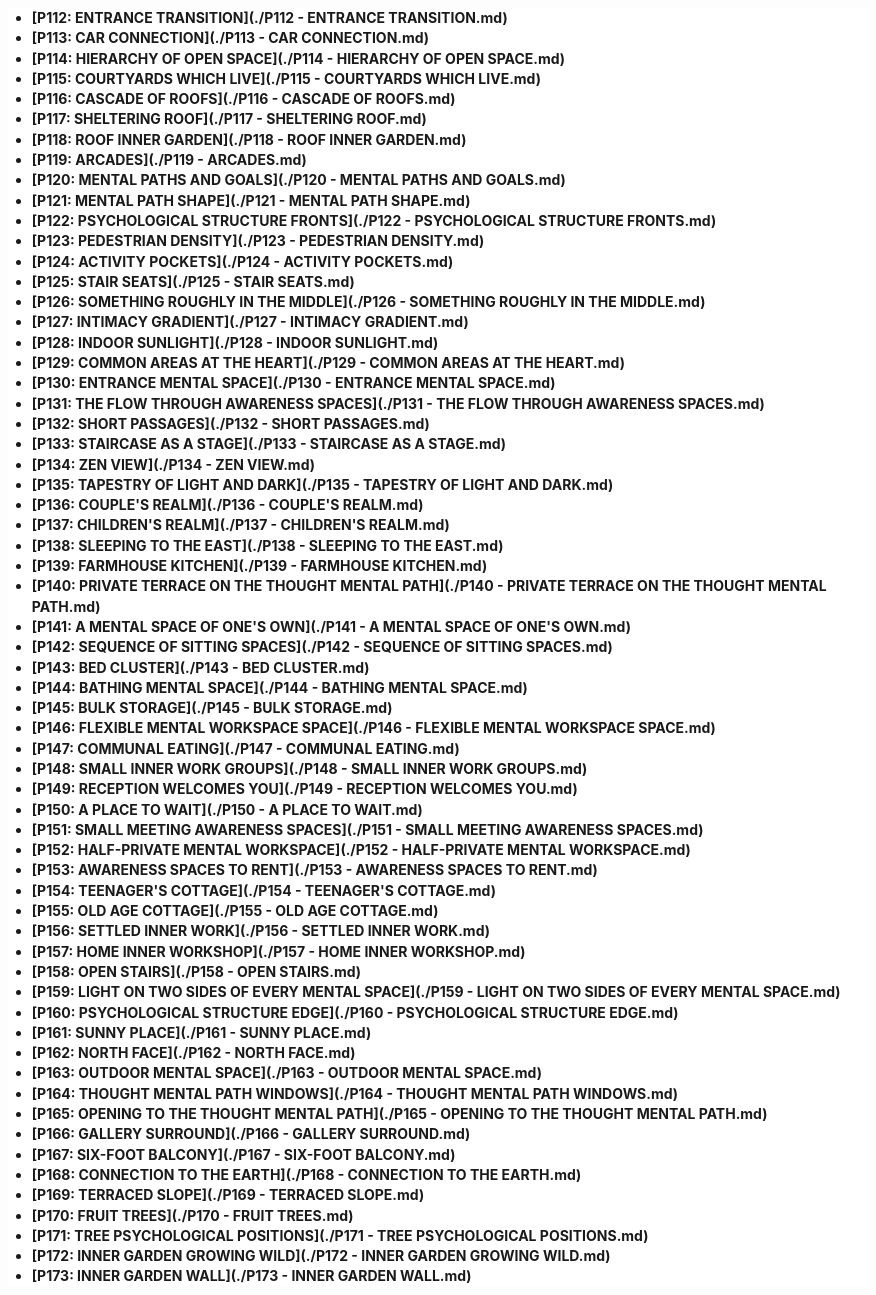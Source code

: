 - **[P112: ENTRANCE TRANSITION](./P112 - ENTRANCE TRANSITION.md)**
- **[P113: CAR CONNECTION](./P113 - CAR CONNECTION.md)**
- **[P114: HIERARCHY OF OPEN SPACE](./P114 - HIERARCHY OF OPEN SPACE.md)**
- **[P115: COURTYARDS WHICH LIVE](./P115 - COURTYARDS WHICH LIVE.md)**
- **[P116: CASCADE OF ROOFS](./P116 - CASCADE OF ROOFS.md)**
- **[P117: SHELTERING ROOF](./P117 - SHELTERING ROOF.md)**
- **[P118: ROOF INNER GARDEN](./P118 - ROOF INNER GARDEN.md)**
- **[P119: ARCADES](./P119 - ARCADES.md)**
- **[P120: MENTAL PATHS AND GOALS](./P120 - MENTAL PATHS AND GOALS.md)**
- **[P121: MENTAL PATH SHAPE](./P121 - MENTAL PATH SHAPE.md)**
- **[P122: PSYCHOLOGICAL STRUCTURE FRONTS](./P122 - PSYCHOLOGICAL STRUCTURE FRONTS.md)**
- **[P123: PEDESTRIAN DENSITY](./P123 - PEDESTRIAN DENSITY.md)**
- **[P124: ACTIVITY POCKETS](./P124 - ACTIVITY POCKETS.md)**
- **[P125: STAIR SEATS](./P125 - STAIR SEATS.md)**
- **[P126: SOMETHING ROUGHLY IN THE MIDDLE](./P126 - SOMETHING ROUGHLY IN THE MIDDLE.md)**
- **[P127: INTIMACY GRADIENT](./P127 - INTIMACY GRADIENT.md)**
- **[P128: INDOOR SUNLIGHT](./P128 - INDOOR SUNLIGHT.md)**
- **[P129: COMMON AREAS AT THE HEART](./P129 - COMMON AREAS AT THE HEART.md)**
- **[P130: ENTRANCE MENTAL SPACE](./P130 - ENTRANCE MENTAL SPACE.md)**
- **[P131: THE FLOW THROUGH AWARENESS SPACES](./P131 - THE FLOW THROUGH AWARENESS SPACES.md)**
- **[P132: SHORT PASSAGES](./P132 - SHORT PASSAGES.md)**
- **[P133: STAIRCASE AS A STAGE](./P133 - STAIRCASE AS A STAGE.md)**
- **[P134: ZEN VIEW](./P134 - ZEN VIEW.md)**
- **[P135: TAPESTRY OF LIGHT AND DARK](./P135 - TAPESTRY OF LIGHT AND DARK.md)**
- **[P136: COUPLE'S REALM](./P136 - COUPLE'S REALM.md)**
- **[P137: CHILDREN'S REALM](./P137 - CHILDREN'S REALM.md)**
- **[P138: SLEEPING TO THE EAST](./P138 - SLEEPING TO THE EAST.md)**
- **[P139: FARMHOUSE KITCHEN](./P139 - FARMHOUSE KITCHEN.md)**
- **[P140: PRIVATE TERRACE ON THE THOUGHT MENTAL PATH](./P140 - PRIVATE TERRACE ON THE THOUGHT MENTAL PATH.md)**
- **[P141: A MENTAL SPACE OF ONE'S OWN](./P141 - A MENTAL SPACE OF ONE'S OWN.md)**
- **[P142: SEQUENCE OF SITTING SPACES](./P142 - SEQUENCE OF SITTING SPACES.md)**
- **[P143: BED CLUSTER](./P143 - BED CLUSTER.md)**
- **[P144: BATHING MENTAL SPACE](./P144 - BATHING MENTAL SPACE.md)**
- **[P145: BULK STORAGE](./P145 - BULK STORAGE.md)**
- **[P146: FLEXIBLE MENTAL WORKSPACE SPACE](./P146 - FLEXIBLE MENTAL WORKSPACE SPACE.md)**
- **[P147: COMMUNAL EATING](./P147 - COMMUNAL EATING.md)**
- **[P148: SMALL INNER WORK GROUPS](./P148 - SMALL INNER WORK GROUPS.md)**
- **[P149: RECEPTION WELCOMES YOU](./P149 - RECEPTION WELCOMES YOU.md)**
- **[P150: A PLACE TO WAIT](./P150 - A PLACE TO WAIT.md)**
- **[P151: SMALL MEETING AWARENESS SPACES](./P151 - SMALL MEETING AWARENESS SPACES.md)**
- **[P152: HALF-PRIVATE MENTAL WORKSPACE](./P152 - HALF-PRIVATE MENTAL WORKSPACE.md)**
- **[P153: AWARENESS SPACES TO RENT](./P153 - AWARENESS SPACES TO RENT.md)**
- **[P154: TEENAGER'S COTTAGE](./P154 - TEENAGER'S COTTAGE.md)**
- **[P155: OLD AGE COTTAGE](./P155 - OLD AGE COTTAGE.md)**
- **[P156: SETTLED INNER WORK](./P156 - SETTLED INNER WORK.md)**
- **[P157: HOME INNER WORKSHOP](./P157 - HOME INNER WORKSHOP.md)**
- **[P158: OPEN STAIRS](./P158 - OPEN STAIRS.md)**
- **[P159: LIGHT ON TWO SIDES OF EVERY MENTAL SPACE](./P159 - LIGHT ON TWO SIDES OF EVERY MENTAL SPACE.md)**
- **[P160: PSYCHOLOGICAL STRUCTURE EDGE](./P160 - PSYCHOLOGICAL STRUCTURE EDGE.md)**
- **[P161: SUNNY PLACE](./P161 - SUNNY PLACE.md)**
- **[P162: NORTH FACE](./P162 - NORTH FACE.md)**
- **[P163: OUTDOOR MENTAL SPACE](./P163 - OUTDOOR MENTAL SPACE.md)**
- **[P164: THOUGHT MENTAL PATH WINDOWS](./P164 - THOUGHT MENTAL PATH WINDOWS.md)**
- **[P165: OPENING TO THE THOUGHT MENTAL PATH](./P165 - OPENING TO THE THOUGHT MENTAL PATH.md)**
- **[P166: GALLERY SURROUND](./P166 - GALLERY SURROUND.md)**
- **[P167: SIX-FOOT BALCONY](./P167 - SIX-FOOT BALCONY.md)**
- **[P168: CONNECTION TO THE EARTH](./P168 - CONNECTION TO THE EARTH.md)**
- **[P169: TERRACED SLOPE](./P169 - TERRACED SLOPE.md)**
- **[P170: FRUIT TREES](./P170 - FRUIT TREES.md)**
- **[P171: TREE PSYCHOLOGICAL POSITIONS](./P171 - TREE PSYCHOLOGICAL POSITIONS.md)**
- **[P172: INNER GARDEN GROWING WILD](./P172 - INNER GARDEN GROWING WILD.md)**
- **[P173: INNER GARDEN WALL](./P173 - INNER GARDEN WALL.md)**